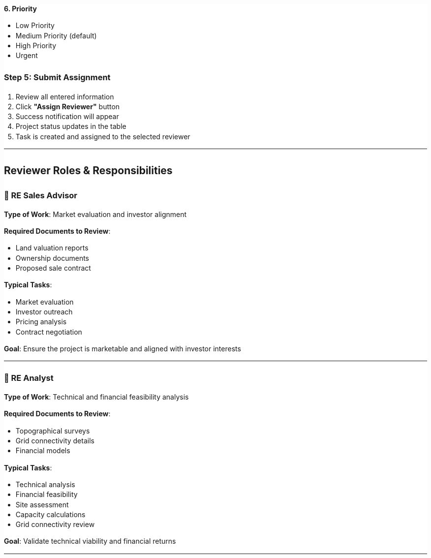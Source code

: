 **6. Priority**
- Low Priority
- Medium Priority (default)
- High Priority
- Urgent

### Step 5: Submit Assignment
1. Review all entered information
2. Click **"Assign Reviewer"** button
3. Success notification will appear
4. Project status updates in the table
5. Task is created and assigned to the selected reviewer

---

## Reviewer Roles & Responsibilities

### 🎯 RE Sales Advisor

**Type of Work**: Market evaluation and investor alignment

**Required Documents to Review**:
- Land valuation reports
- Ownership documents
- Proposed sale contract

**Typical Tasks**:
- Market evaluation
- Investor outreach
- Pricing analysis
- Contract negotiation

**Goal**: Ensure the project is marketable and aligned with investor interests

---

### 🔬 RE Analyst

**Type of Work**: Technical and financial feasibility analysis

**Required Documents to Review**:
- Topographical surveys
- Grid connectivity details
- Financial models

**Typical Tasks**:
- Technical analysis
- Financial feasibility
- Site assessment
- Capacity calculations
- Grid connectivity review

**Goal**: Validate technical viability and financial returns

---